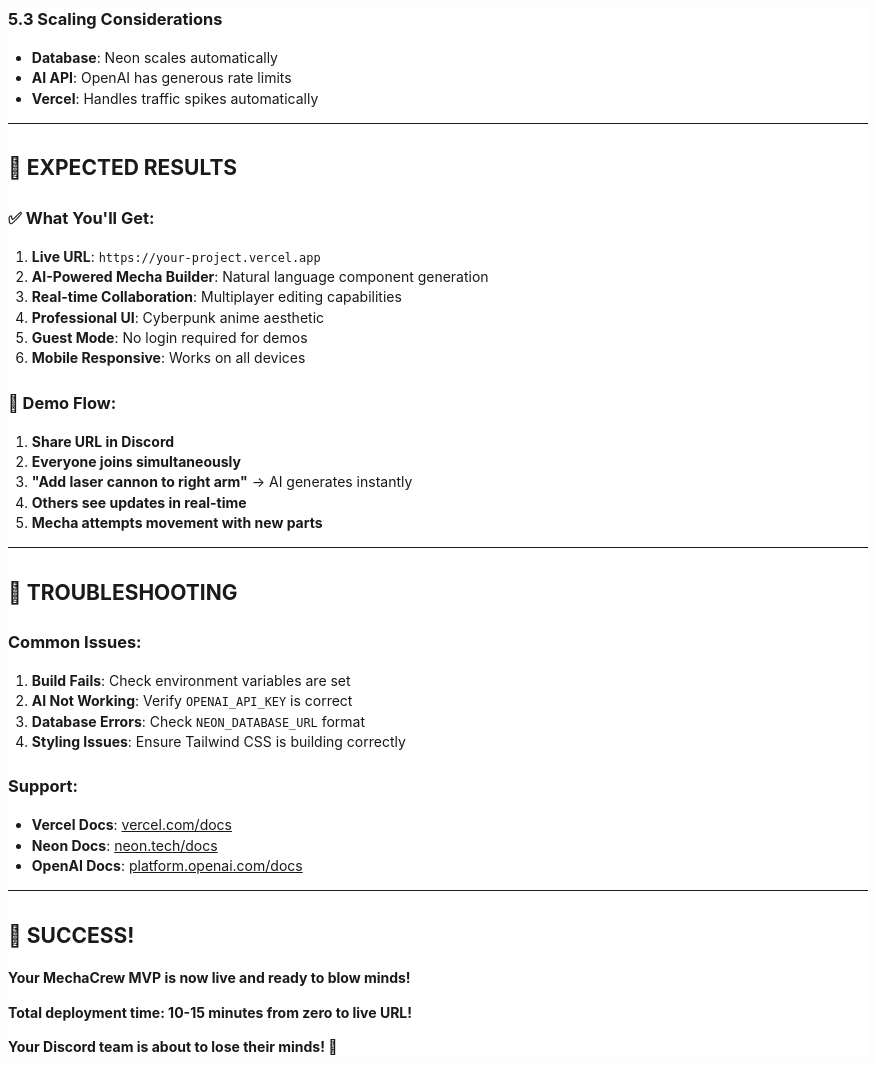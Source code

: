 ### **5.3 Scaling Considerations**

- **Database**: Neon scales automatically
- **AI API**: OpenAI has generous rate limits
- **Vercel**: Handles traffic spikes automatically

---

## **🎯 EXPECTED RESULTS**

### **✅ What You'll Get:**

1. **Live URL**: `https://your-project.vercel.app`
2. **AI-Powered Mecha Builder**: Natural language component generation
3. **Real-time Collaboration**: Multiplayer editing capabilities
4. **Professional UI**: Cyberpunk anime aesthetic
5. **Guest Mode**: No login required for demos
6. **Mobile Responsive**: Works on all devices

### **🚀 Demo Flow:**

1. **Share URL in Discord**
2. **Everyone joins simultaneously**
3. **"Add laser cannon to right arm"** → AI generates instantly
4. **Others see updates in real-time**
5. **Mecha attempts movement with new parts**

---

## **🔧 TROUBLESHOOTING**

### **Common Issues:**

1. **Build Fails**: Check environment variables are set
2. **AI Not Working**: Verify `OPENAI_API_KEY` is correct
3. **Database Errors**: Check `NEON_DATABASE_URL` format
4. **Styling Issues**: Ensure Tailwind CSS is building correctly

### **Support:**

- **Vercel Docs**: [vercel.com/docs](https://vercel.com/docs)
- **Neon Docs**: [neon.tech/docs](https://neon.tech/docs)
- **OpenAI Docs**: [platform.openai.com/docs](https://platform.openai.com/docs)

---

## **🎉 SUCCESS!**

**Your MechaCrew MVP is now live and ready to blow minds!**

**Total deployment time: 10-15 minutes from zero to live URL!**

**Your Discord team is about to lose their minds! 🚀**
